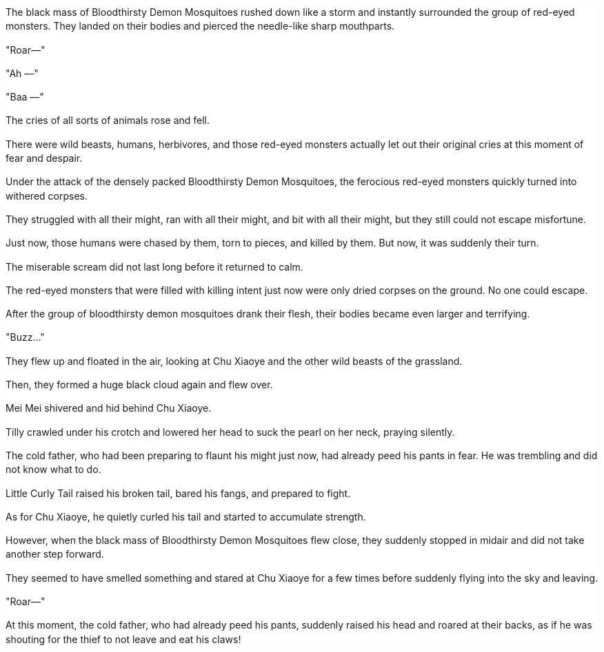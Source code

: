 The black mass of Bloodthirsty Demon Mosquitoes rushed down like a storm and instantly surrounded the group of red-eyed monsters. They landed on their bodies and pierced the needle-like sharp mouthparts.

"Roar—"

"Ah —"

"Baa —"

The cries of all sorts of animals rose and fell.

There were wild beasts, humans, herbivores, and those red-eyed monsters actually let out their original cries at this moment of fear and despair.

Under the attack of the densely packed Bloodthirsty Demon Mosquitoes, the ferocious red-eyed monsters quickly turned into withered corpses.

They struggled with all their might, ran with all their might, and bit with all their might, but they still could not escape misfortune.

Just now, those humans were chased by them, torn to pieces, and killed by them. But now, it was suddenly their turn.

The miserable scream did not last long before it returned to calm.

The red-eyed monsters that were filled with killing intent just now were only dried corpses on the ground. No one could escape.

After the group of bloodthirsty demon mosquitoes drank their flesh, their bodies became even larger and terrifying.

"Buzz…"

They flew up and floated in the air, looking at Chu Xiaoye and the other wild beasts of the grassland.

Then, they formed a huge black cloud again and flew over.

Mei Mei shivered and hid behind Chu Xiaoye.

Tilly crawled under his crotch and lowered her head to suck the pearl on her neck, praying silently.

The cold father, who had been preparing to flaunt his might just now, had already peed his pants in fear. He was trembling and did not know what to do.

Little Curly Tail raised his broken tail, bared his fangs, and prepared to fight.

As for Chu Xiaoye, he quietly curled his tail and started to accumulate strength.

However, when the black mass of Bloodthirsty Demon Mosquitoes flew close, they suddenly stopped in midair and did not take another step forward.

They seemed to have smelled something and stared at Chu Xiaoye for a few times before suddenly flying into the sky and leaving.

"Roar—"

At this moment, the cold father, who had already peed his pants, suddenly raised his head and roared at their backs, as if he was shouting for the thief to not leave and eat his claws\!
